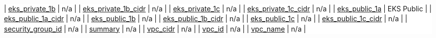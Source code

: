 | <a name="output_eks_private_1b"></a> [eks_private_1b](#output_eks_private_1b)                | n/a                                                                                                                  |
| <a name="output_eks_private_1b_cidr"></a> [eks_private_1b_cidr](#output_eks_private_1b_cidr) | n/a                                                                                                                  |
| <a name="output_eks_private_1c"></a> [eks_private_1c](#output_eks_private_1c)                | n/a                                                                                                                  |
| <a name="output_eks_private_1c_cidr"></a> [eks_private_1c_cidr](#output_eks_private_1c_cidr) | n/a                                                                                                                  |
| <a name="output_eks_public_1a"></a> [eks_public_1a](#output_eks_public_1a)                   | EKS Public                                                                                                           |
| <a name="output_eks_public_1a_cidr"></a> [eks_public_1a_cidr](#output_eks_public_1a_cidr)    | n/a                                                                                                                  |
| <a name="output_eks_public_1b"></a> [eks_public_1b](#output_eks_public_1b)                   | n/a                                                                                                                  |
| <a name="output_eks_public_1b_cidr"></a> [eks_public_1b_cidr](#output_eks_public_1b_cidr)    | n/a                                                                                                                  |
| <a name="output_eks_public_1c"></a> [eks_public_1c](#output_eks_public_1c)                   | n/a                                                                                                                  |
| <a name="output_eks_public_1c_cidr"></a> [eks_public_1c_cidr](#output_eks_public_1c_cidr)    | n/a                                                                                                                  |
| <a name="output_security_group_id"></a> [security_group_id](#output_security_group_id)       | n/a                                                                                                                  |
| <a name="output_summary"></a> [summary](#output_summary)                                     | n/a                                                                                                                  |
| <a name="output_vpc_cidr"></a> [vpc_cidr](#output_vpc_cidr)                                  | n/a                                                                                                                  |
| <a name="output_vpc_id"></a> [vpc_id](#output_vpc_id)                                        | n/a                                                                                                                  |
| <a name="output_vpc_name"></a> [vpc_name](#output_vpc_name)                                  | n/a                                                                                                                  |


